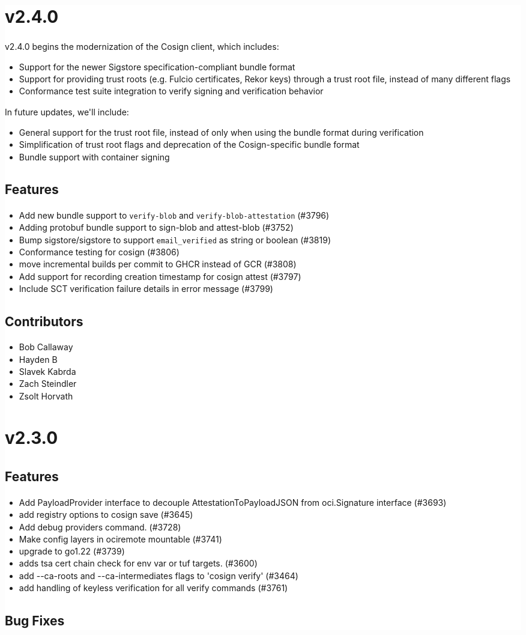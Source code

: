 # v2.4.0

v2.4.0 begins the modernization of the Cosign client, which includes:

* Support for the newer Sigstore specification-compliant bundle format
* Support for providing trust roots (e.g. Fulcio certificates, Rekor keys)
  through a trust root file, instead of many different flags
* Conformance test suite integration to verify signing and verification behavior

In future updates, we'll include:

* General support for the trust root file, instead of only when using the bundle
  format during verification
* Simplification of trust root flags and deprecation of the
  Cosign-specific bundle format
* Bundle support with container signing

## Features

* Add new bundle support to `verify-blob` and `verify-blob-attestation` (#3796)
* Adding protobuf bundle support to sign-blob and attest-blob (#3752)
* Bump sigstore/sigstore to support `email_verified` as string or boolean (#3819)
* Conformance testing for cosign (#3806)
* move incremental builds per commit to GHCR instead of GCR (#3808)
* Add support for recording creation timestamp for cosign attest (#3797)
* Include SCT verification failure details in error message (#3799)

## Contributors

* Bob Callaway
* Hayden B
* Slavek Kabrda
* Zach Steindler
* Zsolt Horvath

# v2.3.0

## Features

* Add PayloadProvider interface to decouple AttestationToPayloadJSON from oci.Signature interface (#3693)
* add registry options to cosign save (#3645)
* Add debug providers command. (#3728)
* Make config layers in ociremote mountable (#3741)
* upgrade to go1.22 (#3739)
* adds tsa cert chain check for env var or tuf targets. (#3600)
* add --ca-roots and --ca-intermediates flags to 'cosign verify' (#3464)
* add handling of keyless verification for all verify commands (#3761)

## Bug Fixes
